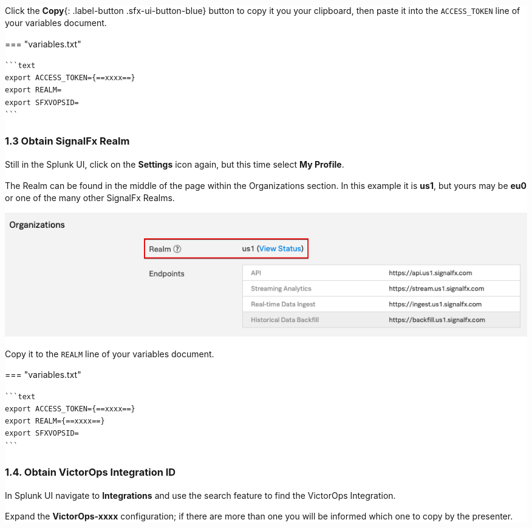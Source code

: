 Click the **Copy**{: .label-button .sfx-ui-button-blue} button to copy it you your clipboard, then paste it into the `ACCESS_TOKEN` line of your variables document.

=== "variables.txt"

    ```text
    export ACCESS_TOKEN={==xxxx==}
    export REALM=
    export SFXVOPSID=
    ```

### 1.3 Obtain SignalFx Realm

Still in the Splunk UI, click on the **Settings** icon again, but this time select **My Profile**.

The Realm can be found in the middle of the page within the Organizations section. In this example it is **us1**, but yours may be **eu0** or one of the many other SignalFx Realms.

![Realm](../../images/oncall/m7-realm.png)

Copy it to the `REALM` line of your variables document.

=== "variables.txt"

    ```text
    export ACCESS_TOKEN={==xxxx==}
    export REALM={==xxxx==}
    export SFXVOPSID=
    ```

### 1.4. Obtain VictorOps Integration ID

In Splunk UI navigate to **Integrations** and use the search feature to find the VictorOps Integration.

Expand the **VictorOps-xxxx** configuration; if there are more than one you will be informed which one to copy by the presenter.
